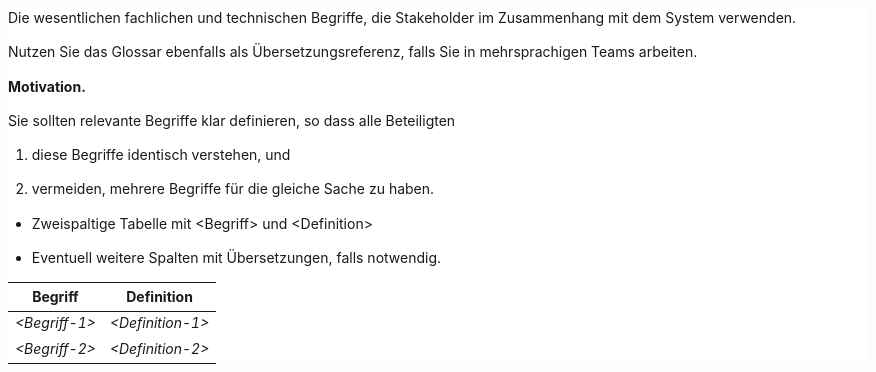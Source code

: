 Die wesentlichen fachlichen und technischen Begriffe, die Stakeholder im
Zusammenhang mit dem System verwenden.

Nutzen Sie das Glossar ebenfalls als Übersetzungsreferenz, falls Sie in
mehrsprachigen Teams arbeiten.

**Motivation.**

Sie sollten relevante Begriffe klar definieren, so dass alle Beteiligten

1.  diese Begriffe identisch verstehen, und

2.  vermeiden, mehrere Begriffe für die gleiche Sache zu haben.

-   Zweispaltige Tabelle mit &lt;Begriff&gt; und &lt;Definition&gt;

-   Eventuell weitere Spalten mit Übersetzungen, falls notwendig.

| Begriff | Definition |
| --- | --- |
| *&lt;Begriff-1&gt;* | *&lt;Definition-1&gt;* |
| *&lt;Begriff-2&gt;* | *&lt;Definition-2&gt;* |


